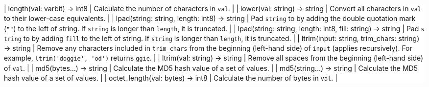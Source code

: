 | length(val: varbit) → int8                                                           | Calculate the number of characters in `val`.                                                                                                                                                                                                                                                                                                                                                                                                                                                                                       |
| lower(val: string) → string                                                          | Convert all characters in `val` to their lower-case equivalents.                                                                                                                                                                                                                                                                                                                                                                                                                                                                             |
| lpad(string: string, length: int8) → string                                          | Pad `string` to by adding the double quotation mark (`""`) to the left of string. If `string` is longer than `length`, it is truncated.                                                                                                                                                                                                                                                                                                                                                                                                                         |
| lpad(string: string, length: int8, fill: string) → string                            | Pad `string` to by adding `fill` to the left of string. If `string` is longer than `length`, it is truncated.                                                                                                                                                                                                                                                                                                                                                                                                                         |
| ltrim(input: string, trim_chars: string) → string                                    | Remove any characters included in `trim_chars` from the beginning (left-hand side) of `input` (applies recursively). For example, `ltrim('doggie', 'od')` returns `ggie`.                                                                                                                                                                                                                                                                                                                                                                                                |
| ltrim(val: string) → string                                                          | Remove all spaces from the beginning (left-hand side) of `val`.                                                                                                                                                                                                                                                                                                                                                                                                                                                                            |
| md5(bytes...) → string                                                               | Calculate the MD5 hash value of a set of values.                                                                                                                                                                                                                                                                                                                                                                                                                                                                                   |
| md5(string...) → string                                                              | Calculate the MD5 hash value of a set of values.                                                                                                                                                                                                                                                                                                                                                                                                                                                                                   |
| octet_length(val: bytes) → int8                                                      | Calculate the number of bytes in `val`.                                                                                                                                                                                                                                                                                                                                                                                                                                                                                       |